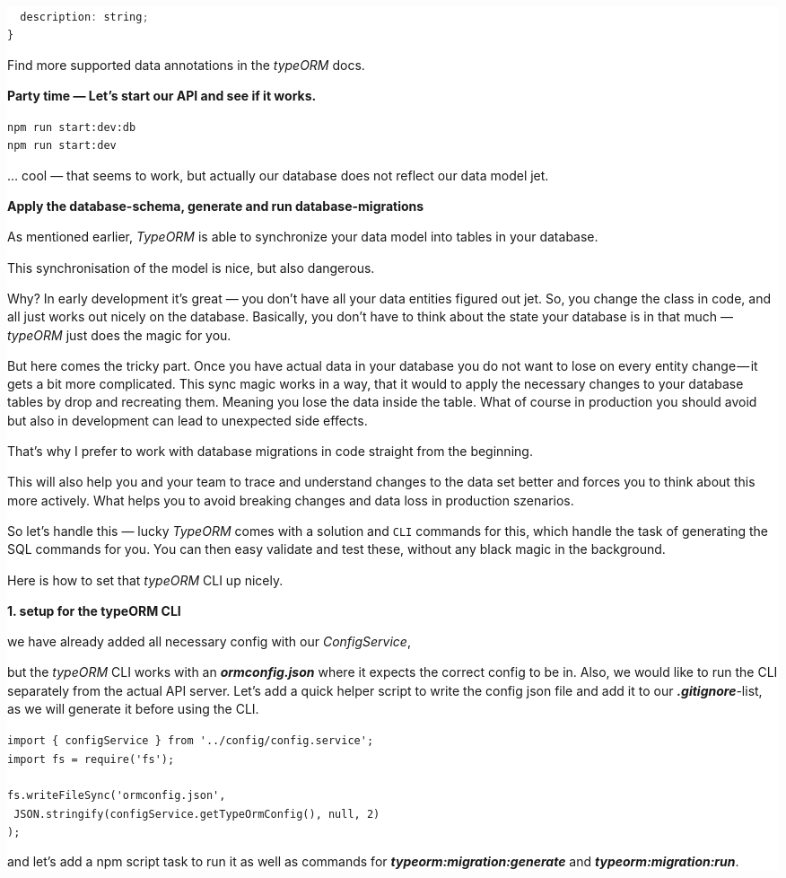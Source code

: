 ```javascript
  description: string;
}
```
Find more supported data annotations in the *typeORM* docs.

**Party time — Let’s start our API and see if it works.**

    npm run start:dev:db
    npm run start:dev

… cool — that seems to work, but actually our database does not reflect our data model jet.

**Apply the database-schema, generate and run database-migrations**

As mentioned earlier, *TypeORM* is able to synchronize your data model into tables in your database.

This synchronisation of the model is nice, but also dangerous.

Why? In early development it’s great — you don’t have all your data entities figured out jet. So, you change the class in code, and all just works out nicely on the database. Basically, you don’t have to think about the state your database is in that much — *typeORM* just does the magic for you.

But here comes the tricky part. Once you have actual data in your database you do not want to lose on every entity change — it gets a bit more complicated. This sync magic works in a way, that it would to apply the necessary changes to your database tables by drop and recreating them. Meaning you lose the data inside the table. What of course in production you should avoid but also in development can lead to unexpected side effects.

That’s why I prefer to work with database migrations in code straight from the beginning.

This will also help you and your team to trace and understand changes to the data set better and forces you to think about this more actively. What helps you to avoid breaking changes and data loss in production szenarios.

So let’s handle this — lucky *TypeORM* comes with a solution and `CLI` commands for this, which handle the task of generating the SQL commands for you. You can then easy validate and test these, without any black magic in the background.

Here is how to set that *typeORM* CLI up nicely.

**1. setup for the typeORM CLI**

we have already added all necessary config with our *ConfigService*,

but the *typeORM* CLI works with an ***ormconfig.json*** where it expects the correct config to be in. Also, we would like to run the CLI separately from the actual API server. Let’s add a quick helper script to write the config json file and add it to our ***.gitignore***-list, as we will generate it before using the CLI.

    import { configService } from '../config/config.service';
    import fs = require('fs');

    fs.writeFileSync('ormconfig.json',
     JSON.stringify(configService.getTypeOrmConfig(), null, 2)
    );

and let’s add a npm script task to run it as well as commands for ***typeorm:migration:generate*** and ***typeorm:migration:run***.
